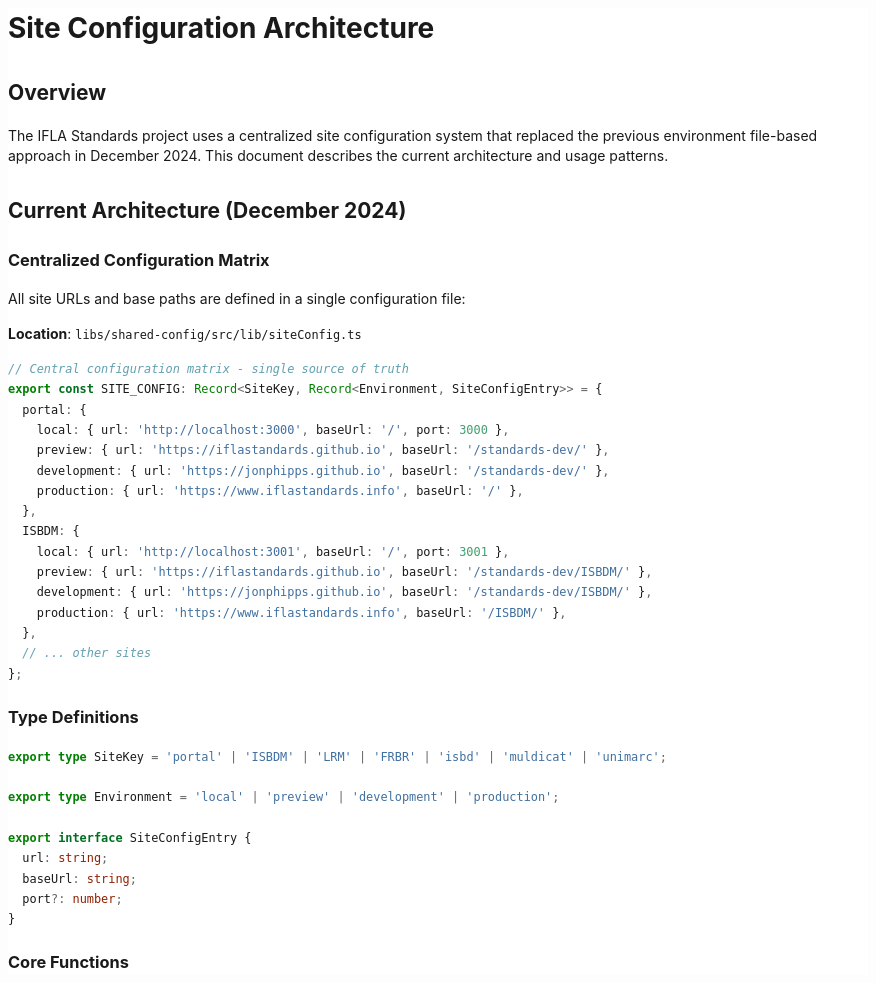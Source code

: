 # Site Configuration Architecture

## Overview

The IFLA Standards project uses a centralized site configuration system that replaced the previous environment file-based approach in December 2024. This document describes the current architecture and usage patterns.

## Current Architecture (December 2024)

### Centralized Configuration Matrix

All site URLs and base paths are defined in a single configuration file:

**Location**: `libs/shared-config/src/lib/siteConfig.ts`

```typescript
// Central configuration matrix - single source of truth
export const SITE_CONFIG: Record<SiteKey, Record<Environment, SiteConfigEntry>> = {
  portal: {
    local: { url: 'http://localhost:3000', baseUrl: '/', port: 3000 },
    preview: { url: 'https://iflastandards.github.io', baseUrl: '/standards-dev/' },
    development: { url: 'https://jonphipps.github.io', baseUrl: '/standards-dev/' },
    production: { url: 'https://www.iflastandards.info', baseUrl: '/' },
  },
  ISBDM: {
    local: { url: 'http://localhost:3001', baseUrl: '/', port: 3001 },
    preview: { url: 'https://iflastandards.github.io', baseUrl: '/standards-dev/ISBDM/' },
    development: { url: 'https://jonphipps.github.io', baseUrl: '/standards-dev/ISBDM/' },
    production: { url: 'https://www.iflastandards.info', baseUrl: '/ISBDM/' },
  },
  // ... other sites
};
```

### Type Definitions

```typescript
export type SiteKey = 'portal' | 'ISBDM' | 'LRM' | 'FRBR' | 'isbd' | 'muldicat' | 'unimarc';

export type Environment = 'local' | 'preview' | 'development' | 'production';

export interface SiteConfigEntry {
  url: string;
  baseUrl: string;
  port?: number;
}
```

### Core Functions
